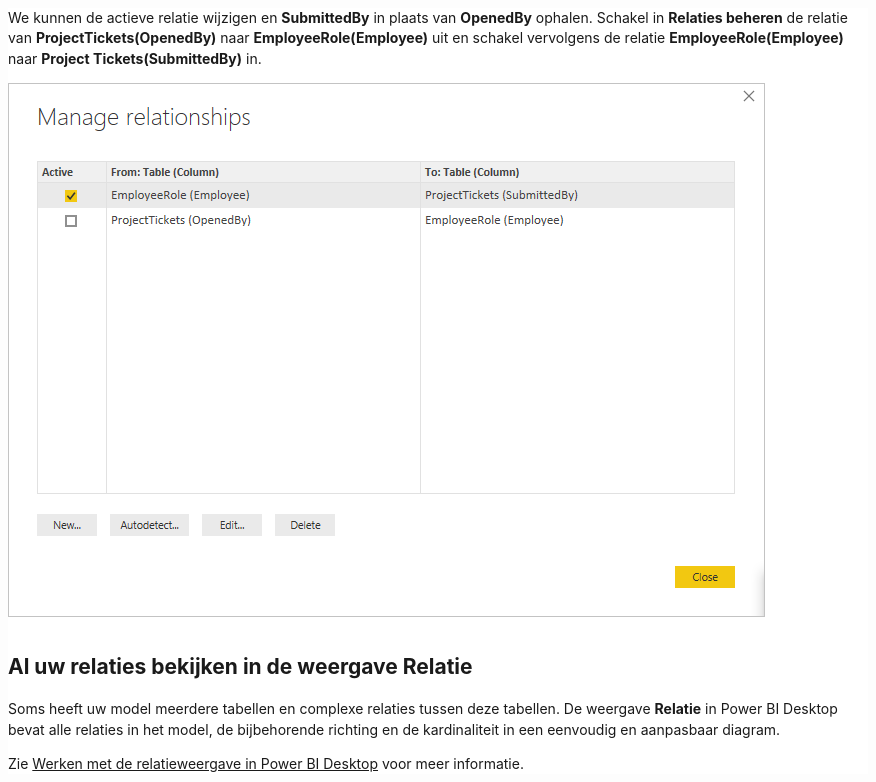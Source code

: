 We kunnen de actieve relatie wijzigen en **SubmittedBy** in plaats van **OpenedBy** ophalen. Schakel in **Relaties beheren** de relatie van **ProjectTickets(OpenedBy)** naar **EmployeeRole(Employee)** uit en schakel vervolgens de relatie **EmployeeRole(Employee)** naar **Project Tickets(SubmittedBy)** in.

![Actieve relatie wijzigen in het dialoogvenster Relatie beheren](media/desktop-create-and-manage-relationships/candmrel_managerelactivesubmittedby.png)

## <a name="see-all-of-your-relationships-in-relationship-view"></a>Al uw relaties bekijken in de weergave Relatie
Soms heeft uw model meerdere tabellen en complexe relaties tussen deze tabellen. De weergave **Relatie** in Power BI Desktop bevat alle relaties in het model, de bijbehorende richting en de kardinaliteit in een eenvoudig en aanpasbaar diagram. 

Zie [Werken met de relatieweergave in Power BI Desktop](desktop-relationship-view.md) voor meer informatie.

